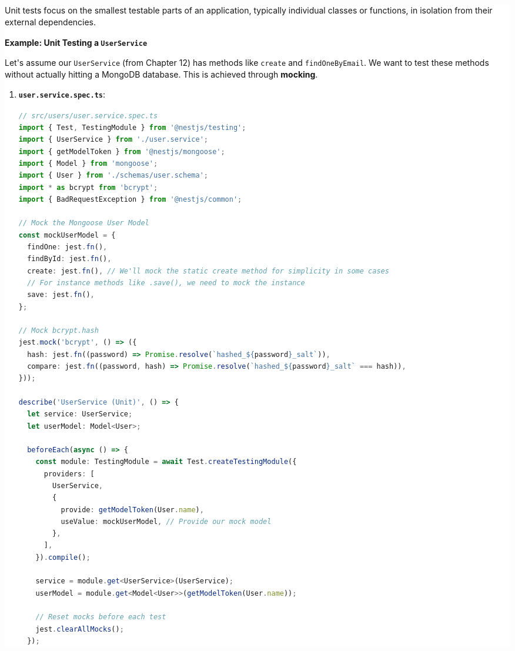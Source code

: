 Unit tests focus on the smallest testable parts of an application, typically individual classes or functions, in isolation from their external dependencies.

**Example: Unit Testing a `UserService`**

Let's assume our `UserService` (from Chapter 12) has methods like `create` and `findOneByEmail`. We want to test these methods without actually hitting a MongoDB database. This is achieved through **mocking**.

1.  **`user.service.spec.ts`**:
    ```typescript
    // src/users/user.service.spec.ts
    import { Test, TestingModule } from '@nestjs/testing';
    import { UserService } from './user.service';
    import { getModelToken } from '@nestjs/mongoose';
    import { Model } from 'mongoose';
    import { User } from './schemas/user.schema';
    import * as bcrypt from 'bcrypt';
    import { BadRequestException } from '@nestjs/common';

    // Mock the Mongoose User Model
    const mockUserModel = {
      findOne: jest.fn(),
      findById: jest.fn(),
      create: jest.fn(), // We'll mock the static create method for simplicity in some cases
      // For instance methods like .save(), we need to mock the instance
      save: jest.fn(),
    };

    // Mock bcrypt.hash
    jest.mock('bcrypt', () => ({
      hash: jest.fn((password) => Promise.resolve(`hashed_${password}_salt`)),
      compare: jest.fn((password, hash) => Promise.resolve(`hashed_${password}_salt` === hash)),
    }));

    describe('UserService (Unit)', () => {
      let service: UserService;
      let userModel: Model<User>;

      beforeEach(async () => {
        const module: TestingModule = await Test.createTestingModule({
          providers: [
            UserService,
            {
              provide: getModelToken(User.name),
              useValue: mockUserModel, // Provide our mock model
            },
          ],
        }).compile();

        service = module.get<UserService>(UserService);
        userModel = module.get<Model<User>>(getModelToken(User.name));

        // Reset mocks before each test
        jest.clearAllMocks();
      });
